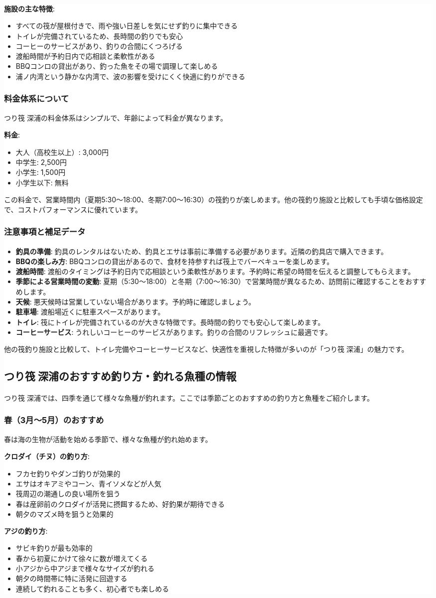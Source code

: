 **施設の主な特徴**:

- すべての筏が屋根付きで、雨や強い日差しを気にせず釣りに集中できる
- トイレが完備されているため、長時間の釣りでも安心
- コーヒーのサービスがあり、釣りの合間にくつろげる
- 渡船時間が予約日内で応相談と柔軟性がある
- BBQコンロの貸出があり、釣った魚をその場で調理して楽しめる
- 浦ノ内湾という静かな内湾で、波の影響を受けにくく快適に釣りができる

### 料金体系について

つり筏 深浦の料金体系はシンプルで、年齢によって料金が異なります。

**料金**:

- 大人（高校生以上）: 3,000円
- 中学生: 2,500円
- 小学生: 1,500円
- 小学生以下: 無料

この料金で、営業時間内（夏期5:30～18:00、冬期7:00～16:30）の筏釣りが楽しめます。他の筏釣り施設と比較しても手頃な価格設定で、コストパフォーマンスに優れています。

### 注意事項と補足データ

- **釣具の準備**: 釣具のレンタルはないため、釣具とエサは事前に準備する必要があります。近隣の釣具店で購入できます。
- **BBQの楽しみ方**: BBQコンロの貸出があるので、食材を持参すれば筏上でバーベキューを楽しめます。
- **渡船時間**: 渡船のタイミングは予約日内で応相談という柔軟性があります。予約時に希望の時間を伝えると調整してもらえます。
- **季節による営業時間の変動**: 夏期（5:30～18:00）と冬期（7:00～16:30）で営業時間が異なるため、訪問前に確認することをおすすめします。
- **天候**: 悪天候時は営業していない場合があります。予約時に確認しましょう。
- **駐車場**: 渡船場近くに駐車スペースがあります。
- **トイレ**: 筏にトイレが完備されているのが大きな特徴です。長時間の釣りでも安心して楽しめます。
- **コーヒーサービス**: うれしいコーヒーのサービスがあります。釣りの合間のリフレッシュに最適です。

他の筏釣り施設と比較して、トイレ完備やコーヒーサービスなど、快適性を重視した特徴が多いのが「つり筏 深浦」の魅力です。

## つり筏 深浦のおすすめ釣り方・釣れる魚種の情報

つり筏 深浦では、四季を通じて様々な魚種が釣れます。ここでは季節ごとのおすすめの釣り方と魚種をご紹介します。

### 春（3月〜5月）のおすすめ

春は海の生物が活動を始める季節で、様々な魚種が釣れ始めます。

**クロダイ（チヌ）の釣り方**:

- フカセ釣りやダンゴ釣りが効果的
- エサはオキアミやコーン、青イソメなどが人気
- 筏周辺の潮通しの良い場所を狙う
- 春は産卵前のクロダイが活発に摂餌するため、好釣果が期待できる
- 朝夕のマズメ時を狙うと効果的

**アジの釣り方**:

- サビキ釣りが最も効率的
- 春から初夏にかけて徐々に数が増えてくる
- 小アジから中アジまで様々なサイズが釣れる
- 朝夕の時間帯に特に活発に回遊する
- 連続して釣れることも多く、初心者でも楽しめる
